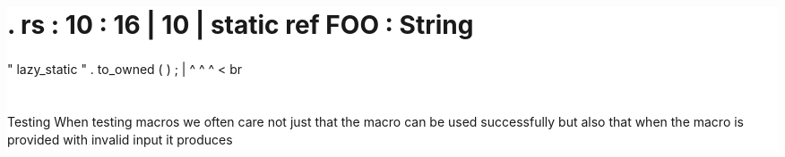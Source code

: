 .
rs
:
10
:
16
|
10
|
static
ref
FOO
:
String
=
"
lazy_static
"
.
to_owned
(
)
;
|
^
^
^
<
br
>
#
#
Testing
When
testing
macros
we
often
care
not
just
that
the
macro
can
be
used
successfully
but
also
that
when
the
macro
is
provided
with
invalid
input
it
produces